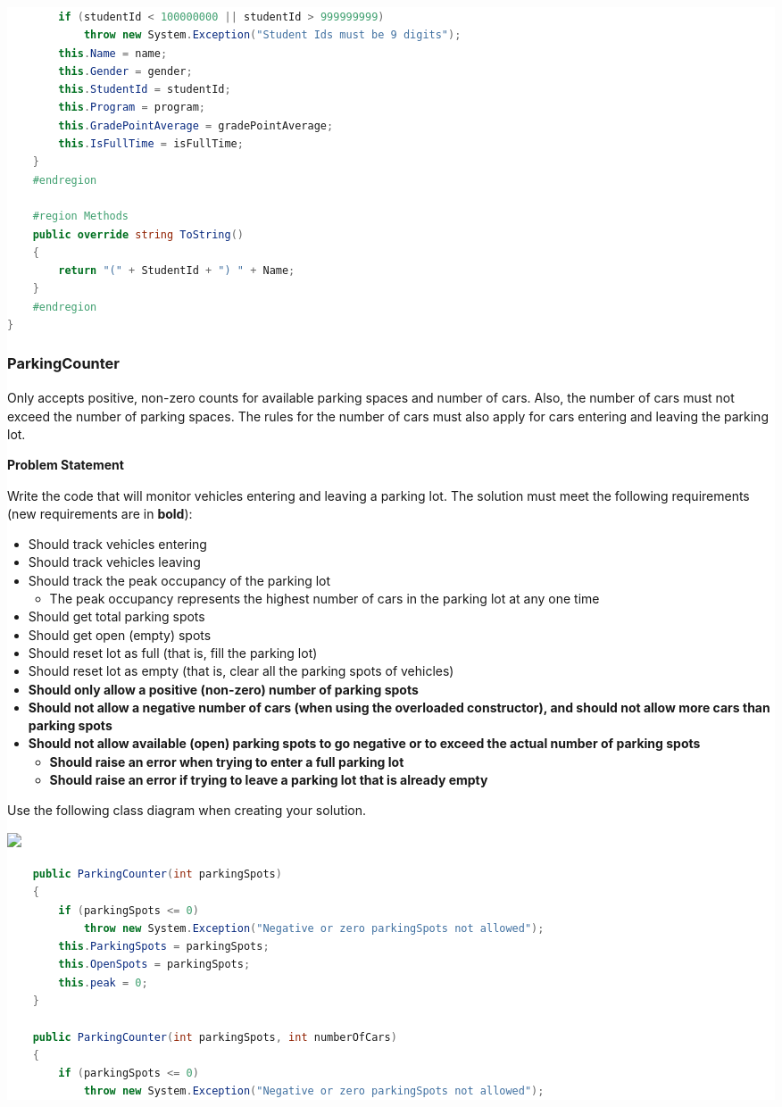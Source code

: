 ```csharp
        if (studentId < 100000000 || studentId > 999999999)
            throw new System.Exception("Student Ids must be 9 digits");
        this.Name = name;
        this.Gender = gender;
        this.StudentId = studentId;
        this.Program = program;
        this.GradePointAverage = gradePointAverage;
        this.IsFullTime = isFullTime;
    }
    #endregion

    #region Methods
    public override string ToString()
    {
        return "(" + StudentId + ") " + Name;
    }
    #endregion
}
```

### ParkingCounter

Only accepts positive, non-zero counts for available parking spaces and number of cars. Also, the number of cars must not exceed the number of parking spaces. The rules for the number of cars must also apply for cars entering and leaving the parking lot.

**Problem Statement**

Write the code that will monitor vehicles entering and leaving a parking lot. The solution must meet the following requirements (new requirements are in **bold**):

* Should track vehicles entering
* Should track vehicles leaving
* Should track the peak occupancy of the parking lot
  * The peak occupancy represents the highest number of cars in the parking lot at any one time
* Should get total parking spots
* Should get open (empty) spots
* Should reset lot as full (that is, fill the parking lot)
* Should reset lot as empty (that is, clear all the parking spots of vehicles)
* **Should only allow a positive (non-zero) number of parking spots**
* **Should not allow a negative number of cars (when using the overloaded constructor), and should not allow more cars than parking spots**
* **Should not allow available (open) parking spots to go negative or to exceed the actual number of parking spots**
  * **Should raise an error when trying to enter a full parking lot**
  * **Should raise an error if trying to leave a parking lot that is already empty**

Use the following class diagram when creating your solution.

![](G-ParkingCounter.png)

```csharp
    public ParkingCounter(int parkingSpots)
    {
        if (parkingSpots <= 0)
            throw new System.Exception("Negative or zero parkingSpots not allowed");
        this.ParkingSpots = parkingSpots;
        this.OpenSpots = parkingSpots;
        this.peak = 0;
    }

    public ParkingCounter(int parkingSpots, int numberOfCars)
    {
        if (parkingSpots <= 0)
            throw new System.Exception("Negative or zero parkingSpots not allowed");
```